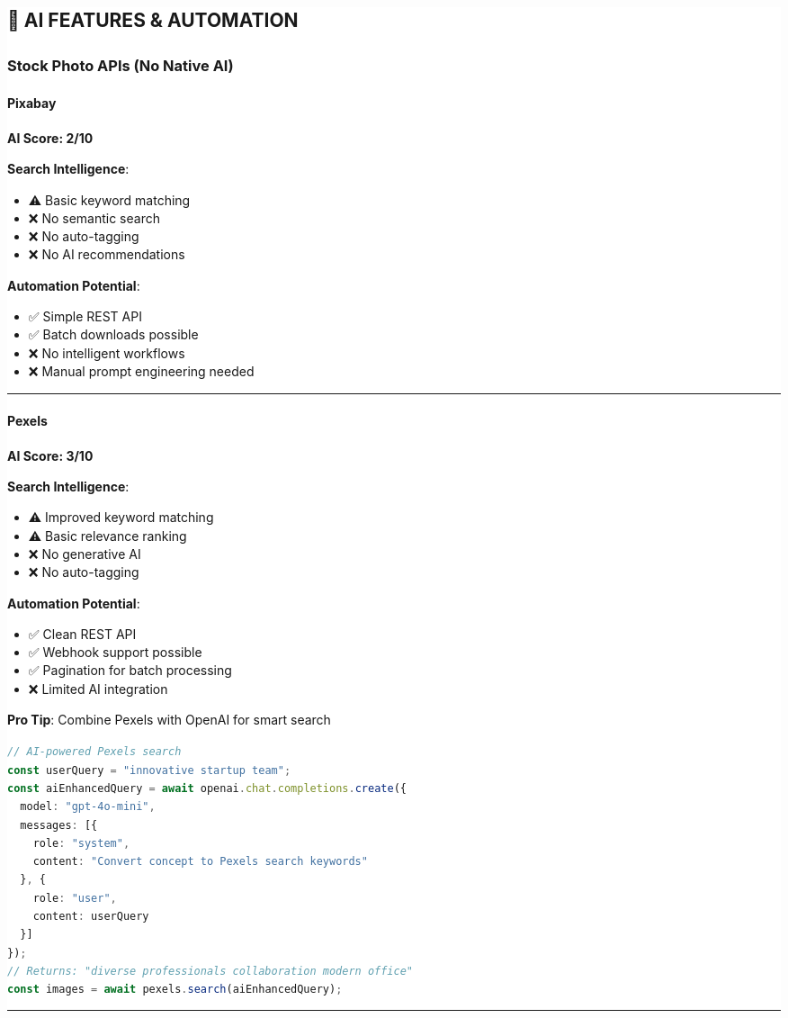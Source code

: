 ## 🤖 AI FEATURES & AUTOMATION

### Stock Photo APIs (No Native AI)

#### **Pixabay**
**AI Score: 2/10**

**Search Intelligence**:
- ⚠️ Basic keyword matching
- ❌ No semantic search
- ❌ No auto-tagging
- ❌ No AI recommendations

**Automation Potential**:
- ✅ Simple REST API
- ✅ Batch downloads possible
- ❌ No intelligent workflows
- ❌ Manual prompt engineering needed

---

#### **Pexels**
**AI Score: 3/10**

**Search Intelligence**:
- ⚠️ Improved keyword matching
- ⚠️ Basic relevance ranking
- ❌ No generative AI
- ❌ No auto-tagging

**Automation Potential**:
- ✅ Clean REST API
- ✅ Webhook support possible
- ✅ Pagination for batch processing
- ❌ Limited AI integration

**Pro Tip**: Combine Pexels with OpenAI for smart search
```typescript
// AI-powered Pexels search
const userQuery = "innovative startup team";
const aiEnhancedQuery = await openai.chat.completions.create({
  model: "gpt-4o-mini",
  messages: [{
    role: "system",
    content: "Convert concept to Pexels search keywords"
  }, {
    role: "user",
    content: userQuery
  }]
});
// Returns: "diverse professionals collaboration modern office"
const images = await pexels.search(aiEnhancedQuery);
```

---